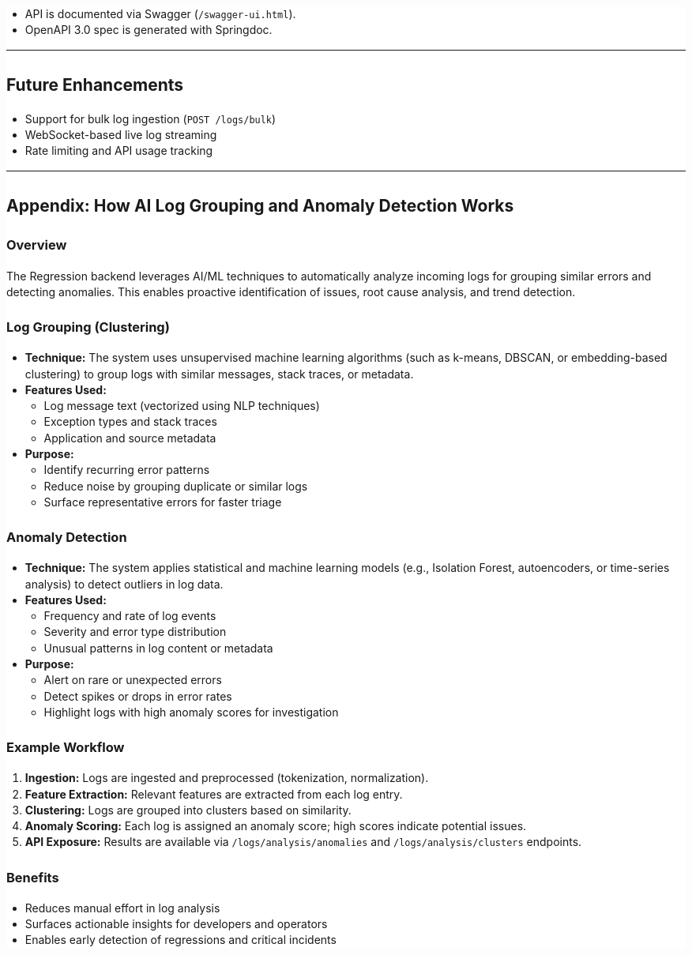 * API is documented via Swagger (`/swagger-ui.html`).
* OpenAPI 3.0 spec is generated with Springdoc.

---

## Future Enhancements

* Support for bulk log ingestion (`POST /logs/bulk`)
* WebSocket-based live log streaming
* Rate limiting and API usage tracking

---

## Appendix: How AI Log Grouping and Anomaly Detection Works

### Overview
The Regression backend leverages AI/ML techniques to automatically analyze incoming logs for grouping similar errors and detecting anomalies. This enables proactive identification of issues, root cause analysis, and trend detection.

### Log Grouping (Clustering)
- **Technique:** The system uses unsupervised machine learning algorithms (such as k-means, DBSCAN, or embedding-based clustering) to group logs with similar messages, stack traces, or metadata.
- **Features Used:**
  - Log message text (vectorized using NLP techniques)
  - Exception types and stack traces
  - Application and source metadata
- **Purpose:**
  - Identify recurring error patterns
  - Reduce noise by grouping duplicate or similar logs
  - Surface representative errors for faster triage

### Anomaly Detection
- **Technique:** The system applies statistical and machine learning models (e.g., Isolation Forest, autoencoders, or time-series analysis) to detect outliers in log data.
- **Features Used:**
  - Frequency and rate of log events
  - Severity and error type distribution
  - Unusual patterns in log content or metadata
- **Purpose:**
  - Alert on rare or unexpected errors
  - Detect spikes or drops in error rates
  - Highlight logs with high anomaly scores for investigation

### Example Workflow
1. **Ingestion:** Logs are ingested and preprocessed (tokenization, normalization).
2. **Feature Extraction:** Relevant features are extracted from each log entry.
3. **Clustering:** Logs are grouped into clusters based on similarity.
4. **Anomaly Scoring:** Each log is assigned an anomaly score; high scores indicate potential issues.
5. **API Exposure:** Results are available via `/logs/analysis/anomalies` and `/logs/analysis/clusters` endpoints.

### Benefits
- Reduces manual effort in log analysis
- Surfaces actionable insights for developers and operators
- Enables early detection of regressions and critical incidents
